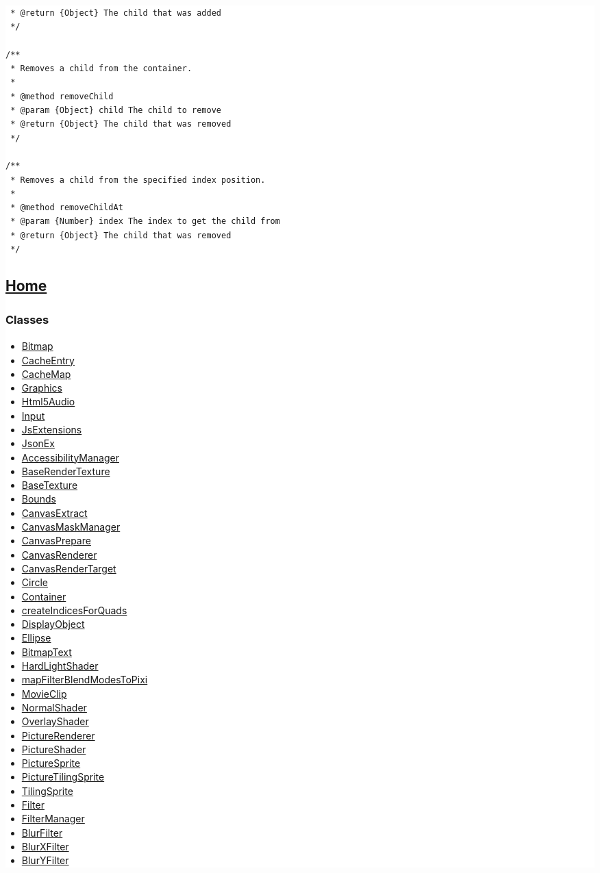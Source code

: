 ```
 * @return {Object} The child that was added
 */

/**
 * Removes a child from the container.
 *
 * @method removeChild
 * @param {Object} child The child to remove
 * @return {Object} The child that was removed
 */

/**
 * Removes a child from the specified index position.
 *
 * @method removeChildAt
 * @param {Number} index The index to get the child from
 * @return {Object} The child that was removed
 */
```

## [Home](index.html)

### Classes

* [Bitmap](Bitmap.html)
* [CacheEntry](CacheEntry.html)
* [CacheMap](CacheMap.html)
* [Graphics](Graphics.html)
* [Html5Audio](Html5Audio.html)
* [Input](Input.html)
* [JsExtensions](JsExtensions.html)
* [JsonEx](JsonEx.html)
* [AccessibilityManager](PIXI.AccessibilityManager.html)
* [BaseRenderTexture](PIXI.BaseRenderTexture.html)
* [BaseTexture](PIXI.BaseTexture.html)
* [Bounds](PIXI.Bounds.html)
* [CanvasExtract](PIXI.CanvasExtract.html)
* [CanvasMaskManager](PIXI.CanvasMaskManager.html)
* [CanvasPrepare](PIXI.CanvasPrepare.html)
* [CanvasRenderer](PIXI.CanvasRenderer.html)
* [CanvasRenderTarget](PIXI.CanvasRenderTarget.html)
* [Circle](PIXI.Circle.html)
* [Container](PIXI.Container.html)
* [createIndicesForQuads](PIXI.createIndicesForQuads.html)
* [DisplayObject](PIXI.DisplayObject.html)
* [Ellipse](PIXI.Ellipse.html)
* [BitmapText](PIXI.extras.BitmapText.html)
* [HardLightShader](PIXI.extras.HardLightShader.html)
* [mapFilterBlendModesToPixi](PIXI.extras.mapFilterBlendModesToPixi.html)
* [MovieClip](PIXI.extras.MovieClip.html)
* [NormalShader](PIXI.extras.NormalShader.html)
* [OverlayShader](PIXI.extras.OverlayShader.html)
* [PictureRenderer](PIXI.extras.PictureRenderer.html)
* [PictureShader](PIXI.extras.PictureShader.html)
* [PictureSprite](PIXI.extras.PictureSprite.html)
* [PictureTilingSprite](PIXI.extras.PictureTilingSprite.html)
* [TilingSprite](PIXI.extras.TilingSprite.html)
* [Filter](PIXI.Filter.html)
* [FilterManager](PIXI.FilterManager.html)
* [BlurFilter](PIXI.filters.BlurFilter.html)
* [BlurXFilter](PIXI.filters.BlurXFilter.html)
* [BlurYFilter](PIXI.filters.BlurYFilter.html)